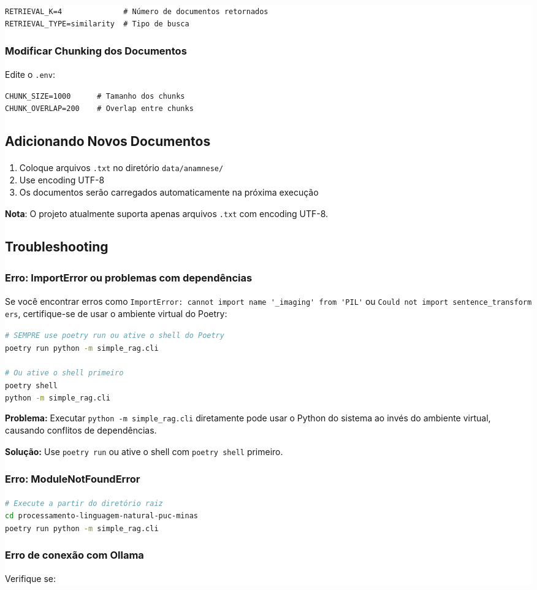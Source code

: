 ```env
RETRIEVAL_K=4              # Número de documentos retornados
RETRIEVAL_TYPE=similarity  # Tipo de busca
```

### Modificar Chunking dos Documentos

Edite o `.env`:

```env
CHUNK_SIZE=1000      # Tamanho dos chunks
CHUNK_OVERLAP=200    # Overlap entre chunks
```

## Adicionando Novos Documentos

1. Coloque arquivos `.txt` no diretório `data/anamnese/`
2. Use encoding UTF-8
3. Os documentos serão carregados automaticamente na próxima execução

**Nota**: O projeto atualmente suporta apenas arquivos `.txt` com encoding UTF-8.

## Troubleshooting

### Erro: ImportError ou problemas com dependências

Se você encontrar erros como `ImportError: cannot import name '_imaging' from 'PIL'` ou
`Could not import sentence_transformers`, certifique-se de usar o ambiente virtual do Poetry:

```bash
# SEMPRE use poetry run ou ative o shell do Poetry
poetry run python -m simple_rag.cli

# Ou ative o shell primeiro
poetry shell
python -m simple_rag.cli
```

**Problema:** Executar `python -m simple_rag.cli` diretamente pode usar o Python do sistema ao invés do ambiente
virtual, causando conflitos de dependências.

**Solução:** Use `poetry run` ou ative o shell com `poetry shell` primeiro.

### Erro: ModuleNotFoundError

```bash
# Execute a partir do diretório raiz
cd processamento-linguagem-natural-puc-minas
poetry run python -m simple_rag.cli
```

### Erro de conexão com Ollama

Verifique se:
